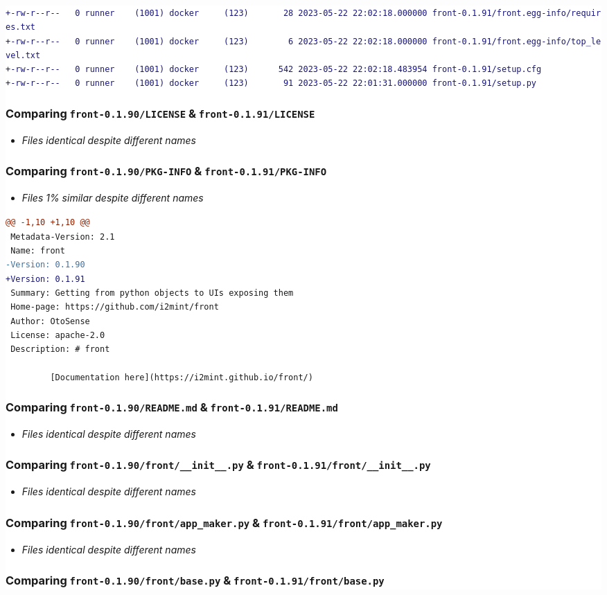 ```diff
+-rw-r--r--   0 runner    (1001) docker     (123)       28 2023-05-22 22:02:18.000000 front-0.1.91/front.egg-info/requires.txt
+-rw-r--r--   0 runner    (1001) docker     (123)        6 2023-05-22 22:02:18.000000 front-0.1.91/front.egg-info/top_level.txt
+-rw-r--r--   0 runner    (1001) docker     (123)      542 2023-05-22 22:02:18.483954 front-0.1.91/setup.cfg
+-rw-r--r--   0 runner    (1001) docker     (123)       91 2023-05-22 22:01:31.000000 front-0.1.91/setup.py
```

### Comparing `front-0.1.90/LICENSE` & `front-0.1.91/LICENSE`

 * *Files identical despite different names*

### Comparing `front-0.1.90/PKG-INFO` & `front-0.1.91/PKG-INFO`

 * *Files 1% similar despite different names*

```diff
@@ -1,10 +1,10 @@
 Metadata-Version: 2.1
 Name: front
-Version: 0.1.90
+Version: 0.1.91
 Summary: Getting from python objects to UIs exposing them
 Home-page: https://github.com/i2mint/front
 Author: OtoSense
 License: apache-2.0
 Description: # front
         
         [Documentation here](https://i2mint.github.io/front/)
```

### Comparing `front-0.1.90/README.md` & `front-0.1.91/README.md`

 * *Files identical despite different names*

### Comparing `front-0.1.90/front/__init__.py` & `front-0.1.91/front/__init__.py`

 * *Files identical despite different names*

### Comparing `front-0.1.90/front/app_maker.py` & `front-0.1.91/front/app_maker.py`

 * *Files identical despite different names*

### Comparing `front-0.1.90/front/base.py` & `front-0.1.91/front/base.py`
